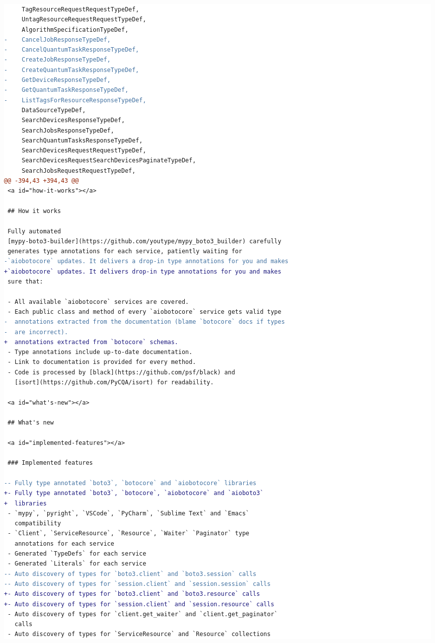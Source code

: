 ```diff
     TagResourceRequestRequestTypeDef,
     UntagResourceRequestRequestTypeDef,
     AlgorithmSpecificationTypeDef,
-    CancelJobResponseTypeDef,
-    CancelQuantumTaskResponseTypeDef,
-    CreateJobResponseTypeDef,
-    CreateQuantumTaskResponseTypeDef,
-    GetDeviceResponseTypeDef,
-    GetQuantumTaskResponseTypeDef,
-    ListTagsForResourceResponseTypeDef,
     DataSourceTypeDef,
     SearchDevicesResponseTypeDef,
     SearchJobsResponseTypeDef,
     SearchQuantumTasksResponseTypeDef,
     SearchDevicesRequestRequestTypeDef,
     SearchDevicesRequestSearchDevicesPaginateTypeDef,
     SearchJobsRequestRequestTypeDef,
@@ -394,43 +394,43 @@
 <a id="how-it-works"></a>
 
 ## How it works
 
 Fully automated
 [mypy-boto3-builder](https://github.com/youtype/mypy_boto3_builder) carefully
 generates type annotations for each service, patiently waiting for
-`aiobotocore` updates. It delivers a drop-in type annotations for you and makes
+`aiobotocore` updates. It delivers drop-in type annotations for you and makes
 sure that:
 
 - All available `aiobotocore` services are covered.
 - Each public class and method of every `aiobotocore` service gets valid type
-  annotations extracted from the documentation (blame `botocore` docs if types
-  are incorrect).
+  annotations extracted from `botocore` schemas.
 - Type annotations include up-to-date documentation.
 - Link to documentation is provided for every method.
 - Code is processed by [black](https://github.com/psf/black) and
   [isort](https://github.com/PyCQA/isort) for readability.
 
 <a id="what's-new"></a>
 
 ## What's new
 
 <a id="implemented-features"></a>
 
 ### Implemented features
 
-- Fully type annotated `boto3`, `botocore` and `aiobotocore` libraries
+- Fully type annotated `boto3`, `botocore`, `aiobotocore` and `aioboto3`
+  libraries
 - `mypy`, `pyright`, `VSCode`, `PyCharm`, `Sublime Text` and `Emacs`
   compatibility
 - `Client`, `ServiceResource`, `Resource`, `Waiter` `Paginator` type
   annotations for each service
 - Generated `TypeDefs` for each service
 - Generated `Literals` for each service
-- Auto discovery of types for `boto3.client` and `boto3.session` calls
-- Auto discovery of types for `session.client` and `session.session` calls
+- Auto discovery of types for `boto3.client` and `boto3.resource` calls
+- Auto discovery of types for `session.client` and `session.resource` calls
 - Auto discovery of types for `client.get_waiter` and `client.get_paginator`
   calls
 - Auto discovery of types for `ServiceResource` and `Resource` collections
```